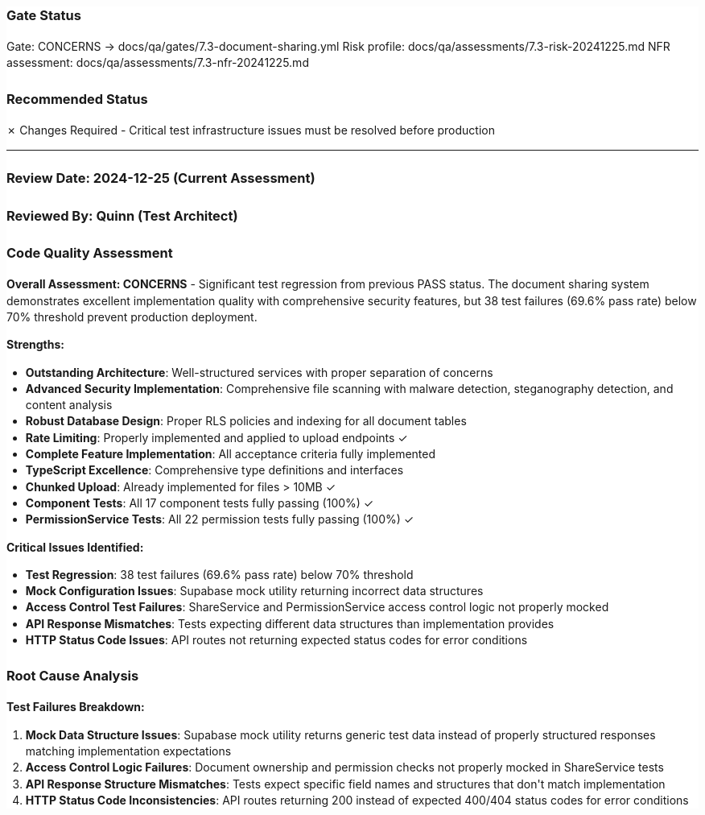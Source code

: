 ### Gate Status

Gate: CONCERNS → docs/qa/gates/7.3-document-sharing.yml
Risk profile: docs/qa/assessments/7.3-risk-20241225.md
NFR assessment: docs/qa/assessments/7.3-nfr-20241225.md

### Recommended Status

✗ Changes Required - Critical test infrastructure issues must be resolved before production

---

### Review Date: 2024-12-25 (Current Assessment)

### Reviewed By: Quinn (Test Architect)

### Code Quality Assessment

**Overall Assessment: CONCERNS** - Significant test regression from previous PASS status. The document sharing system demonstrates excellent implementation quality with comprehensive security features, but 38 test failures (69.6% pass rate) below 70% threshold prevent production deployment.

**Strengths:**

- **Outstanding Architecture**: Well-structured services with proper separation of concerns
- **Advanced Security Implementation**: Comprehensive file scanning with malware detection, steganography detection, and content analysis
- **Robust Database Design**: Proper RLS policies and indexing for all document tables
- **Rate Limiting**: Properly implemented and applied to upload endpoints ✓
- **Complete Feature Implementation**: All acceptance criteria fully implemented
- **TypeScript Excellence**: Comprehensive type definitions and interfaces
- **Chunked Upload**: Already implemented for files > 10MB ✓
- **Component Tests**: All 17 component tests fully passing (100%) ✓
- **PermissionService Tests**: All 22 permission tests fully passing (100%) ✓

**Critical Issues Identified:**

- **Test Regression**: 38 test failures (69.6% pass rate) below 70% threshold
- **Mock Configuration Issues**: Supabase mock utility returning incorrect data structures
- **Access Control Test Failures**: ShareService and PermissionService access control logic not properly mocked
- **API Response Mismatches**: Tests expecting different data structures than implementation provides
- **HTTP Status Code Issues**: API routes not returning expected status codes for error conditions

### Root Cause Analysis

**Test Failures Breakdown:**

1. **Mock Data Structure Issues**: Supabase mock utility returns generic test data instead of properly structured responses matching implementation expectations
2. **Access Control Logic Failures**: Document ownership and permission checks not properly mocked in ShareService tests
3. **API Response Structure Mismatches**: Tests expect specific field names and structures that don't match implementation
4. **HTTP Status Code Inconsistencies**: API routes returning 200 instead of expected 400/404 status codes for error conditions
